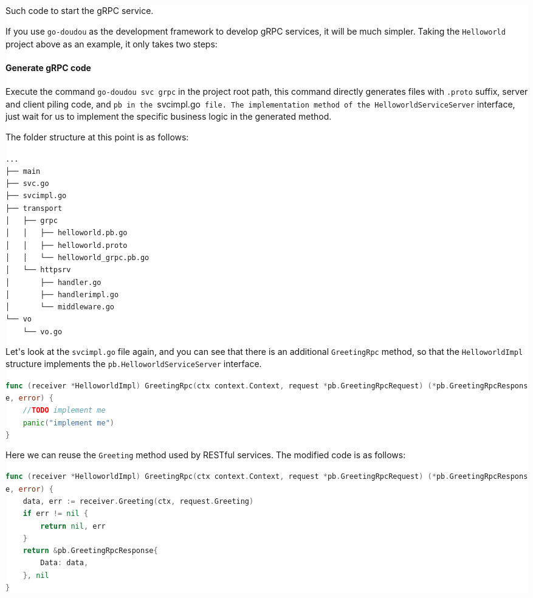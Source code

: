 Such code to start the gRPC service.

If you use `go-doudou` as the development framework to develop gRPC services, it will be much simpler. Taking the `Helloworld` project above as an example, it only takes two steps:

#### Generate gRPC code

Execute the command `go-doudou svc grpc` in the project root path, this command directly generates files with `.proto` suffix, server and client piling code, and `pb in the `svcimpl.go` file. The implementation method of the HelloworldServiceServer` interface, just wait for us to implement the specific business logic in the generated method.

The folder structure at this point is as follows:

```shell
...
├── main
├── svc.go
├── svcimpl.go
├── transport
│   ├── grpc
│   │   ├── helloworld.pb.go
│   │   ├── helloworld.proto
│   │   └── helloworld_grpc.pb.go
│   └── httpsrv
│       ├── handler.go
│       ├── handlerimpl.go
│       └── middleware.go
└── vo
    └── vo.go
```

Let's look at the `svcimpl.go` file again, and you can see that there is an additional `GreetingRpc` method, so that the `HelloworldImpl` structure implements the `pb.HelloworldServiceServer` interface.

```go
func (receiver *HelloworldImpl) GreetingRpc(ctx context.Context, request *pb.GreetingRpcRequest) (*pb.GreetingRpcResponse, error) {
	//TODO implement me
	panic("implement me")
}
```

Here we can reuse the `Greeting` method used by RESTful services. The modified code is as follows:

```go
func (receiver *HelloworldImpl) GreetingRpc(ctx context.Context, request *pb.GreetingRpcRequest) (*pb.GreetingRpcResponse, error) {
	data, err := receiver.Greeting(ctx, request.Greeting)
	if err != nil {
		return nil, err
	}
	return &pb.GreetingRpcResponse{
		Data: data,
	}, nil
}
```
